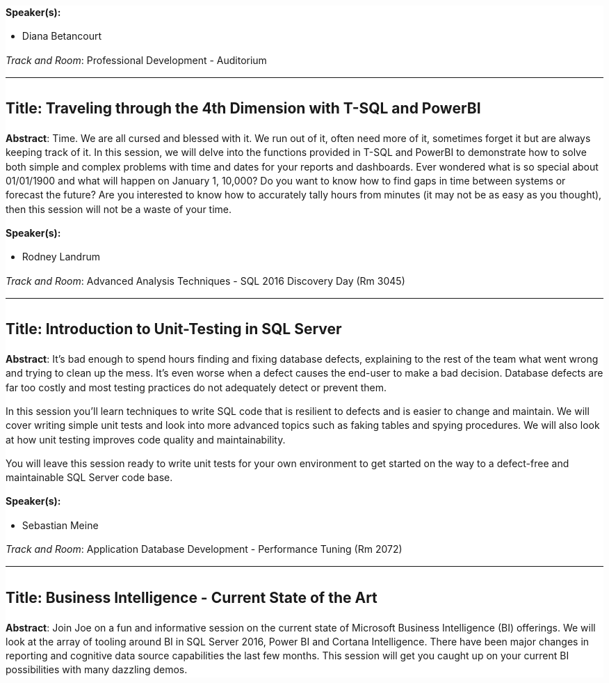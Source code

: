 **Speaker(s):**
- Diana Betancourt
 
*Track and Room*: Professional Development - Auditorium
 
----------------------------------------------------------------------------------- 
 
 
## Title: Traveling through the 4th Dimension with T-SQL and PowerBI
 
**Abstract**:
Time. We are all cursed and blessed with it. We run out of it, often need more of it, sometimes forget it but are always keeping track of it. In this session, we will delve into the functions provided in T-SQL and PowerBI to demonstrate how to solve both simple and complex problems with time and dates for your reports and dashboards. Ever wondered what is so special about 01/01/1900 and what will happen on January 1, 10,000? Do you want to know how to find gaps in time between systems or forecast the future? Are you interested to know how to accurately tally hours from minutes (it may not be as easy as you thought), then this session will not be a waste of your time.
 
**Speaker(s):**
- Rodney Landrum
 
*Track and Room*: Advanced Analysis Techniques - SQL 2016 Discovery Day (Rm 3045)
 
----------------------------------------------------------------------------------- 
 
 
## Title: Introduction to Unit-Testing in SQL Server
 
**Abstract**:
It’s bad enough to spend hours finding and fixing database defects, explaining to the rest of the team what went wrong and trying to clean up the mess. It’s even worse when a defect causes the end-user to make a bad decision. Database defects are far too costly and most testing practices do not adequately detect or prevent them.

In this session you’ll learn techniques to write SQL code that is resilient to defects and is easier to change and maintain. We will cover writing simple unit tests and look into more advanced topics such as faking tables and spying procedures. We will also look at how unit testing improves code quality and maintainability.

You will leave this session ready to write unit tests for your own environment to get started on the way to a defect-free and maintainable SQL Server code base.

 
**Speaker(s):**
- Sebastian Meine
 
*Track and Room*: Application  Database Development - Performance Tuning (Rm 2072)
 
----------------------------------------------------------------------------------- 
 
 
## Title: Business Intelligence - Current State of the Art
 
**Abstract**:
Join Joe on a fun and informative session on the current state of Microsoft Business Intelligence (BI) offerings. We will look at the array of tooling around BI in SQL Server 2016, Power BI and Cortana Intelligence. There have been major changes in reporting and cognitive data source capabilities the last few months. This session will get you caught up on your current BI possibilities with many dazzling demos.
 